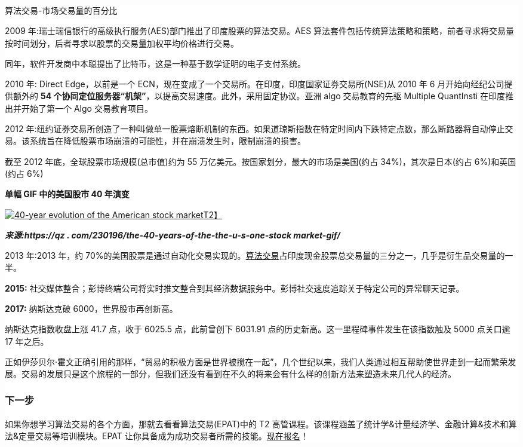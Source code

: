 算法交易-市场交易量的百分比

2009 年:瑞士瑞信银行的高级执行服务(AES)部门推出了印度股票的算法交易。AES 算法套件包括传统算法策略和策略，前者寻求将交易量按时间划分，后者寻求以股票的交易量加权平均价格进行交易。

同年，软件开发商中本聪提出了比特币，这是一种基于数学证明的电子支付系统。

2010 年: Direct Edge，以前是一个 ECN，现在变成了一个交易所。在印度，印度国家证券交易所(NSE)从 2010 年 6 月开始向经纪公司提供额外的 **54 个协同定位服务器“机架”**，以提高交易速度。此外，采用固定协议。亚洲 algo 交易教育的先驱 Multiple QuantInsti 在印度推出并开始了第一个 Algo 交易教育项目。

2012 年:纽约证券交易所创造了一种叫做单一股票熔断机制的东西。如果道琼斯指数在特定时间内下跌特定点数，那么断路器将自动停止交易。该系统旨在降低股票市场崩溃的可能性，并在崩溃发生时，限制崩溃的损害。

截至 2012 年底，全球股票市场规模(总市值)约为 55 万亿美元。按国家划分，最大的市场是美国(约占 34%)，其次是日本(约占 6%)和英国(约占 6%)

**单幅 GIF 中的美国股市 40 年演变**

[![40-year evolution of the American stock market](../Images/8918c19978725a6744354aa47ae39ded.png)T2】](https://d1rwhvwstyk9gu.cloudfront.net/2017/07/40-year-evolution-of-the-American-stock-market.gif)

***来源:https://qz . com/230196/the-40-years-of-the-the-u-s-one-stock market-gif/***

2013 年:2013 年，约 70%的美国股票是通过自动化交易实现的。[算法交易](https://www.quantinsti.com/)占印度现金股票总交易量的三分之一，几乎是衍生品交易量的一半。

**2015:** 社交媒体整合；彭博终端公司将实时推文整合到其经济数据服务中。彭博社交速度追踪关于特定公司的异常聊天记录。

**2017:** 纳斯达克破 6000，世界股市再创新高。

纳斯达克指数收盘上涨 41.7 点，收于 6025.5 点，此前曾创下 6031.91 点的历史新高。这一里程碑事件发生在该指数触及 5000 点关口逾 17 年之后。

正如伊莎贝尔·霍文正确引用的那样，“贸易的积极方面是世界被搅在一起”，几个世纪以来，我们人类通过相互帮助使世界走到一起而繁荣发展。交易的发展只是这个旅程的一部分，但我们还没有看到在不久的将来会有什么样的创新方法来塑造未来几代人的经济。

### **下一步**

如果你想学习算法交易的各个方面，那就去看看算法交易(EPAT)中的 T2 高管课程。该课程涵盖了统计学&计量经济学、金融计算&技术和算法&定量交易等培训模块。EPAT 让你具备成为成功交易者所需的技能。[现在报名](https://www.quantinsti.com/epat/)！